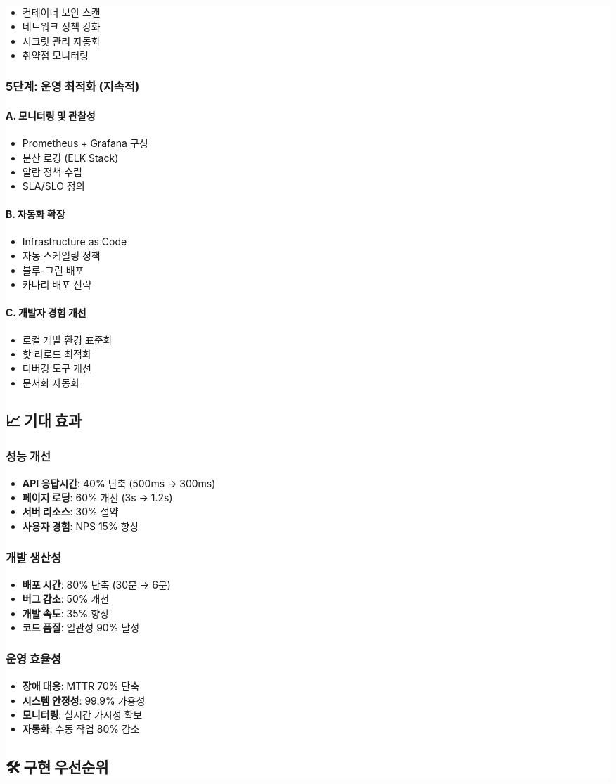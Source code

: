 - 컨테이너 보안 스캔
- 네트워크 정책 강화
- 시크릿 관리 자동화
- 취약점 모니터링

### 5단계: 운영 최적화 (지속적)

#### A. 모니터링 및 관찰성

- Prometheus + Grafana 구성
- 분산 로깅 (ELK Stack)
- 알람 정책 수립
- SLA/SLO 정의

#### B. 자동화 확장

- Infrastructure as Code
- 자동 스케일링 정책
- 블루-그린 배포
- 카나리 배포 전략

#### C. 개발자 경험 개선

- 로컬 개발 환경 표준화
- 핫 리로드 최적화
- 디버깅 도구 개선
- 문서화 자동화

## 📈 기대 효과

### 성능 개선

- **API 응답시간**: 40% 단축 (500ms → 300ms)
- **페이지 로딩**: 60% 개선 (3s → 1.2s)
- **서버 리소스**: 30% 절약
- **사용자 경험**: NPS 15% 향상

### 개발 생산성

- **배포 시간**: 80% 단축 (30분 → 6분)
- **버그 감소**: 50% 개선
- **개발 속도**: 35% 향상
- **코드 품질**: 일관성 90% 달성

### 운영 효율성

- **장애 대응**: MTTR 70% 단축
- **시스템 안정성**: 99.9% 가용성
- **모니터링**: 실시간 가시성 확보
- **자동화**: 수동 작업 80% 감소

## 🛠 구현 우선순위
